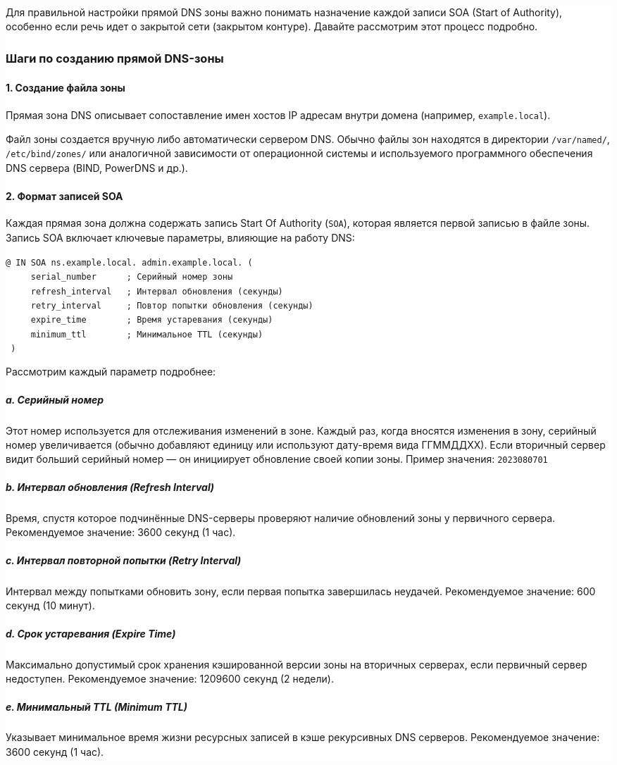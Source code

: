 Для правильной настройки прямой DNS зоны важно понимать назначение каждой записи SOA (Start of Authority), особенно если речь идет о закрытой сети (закрытом контуре). Давайте рассмотрим этот процесс подробно.

### Шаги по созданию прямой DNS-зоны

#### 1. **Создание файла зоны**
   Прямая зона DNS описывает сопоставление имен хостов IP адресам внутри домена (например, `example.local`).
   
   Файл зоны создается вручную либо автоматически сервером DNS. Обычно файлы зон находятся в директории `/var/named/`, `/etc/bind/zones/` или аналогичной зависимости от операционной системы и используемого программного обеспечения DNS сервера (BIND, PowerDNS и др.).

#### 2. **Формат записей SOA**
   Каждая прямая зона должна содержать запись Start Of Authority (`SOA`), которая является первой записью в файле зоны. Запись SOA включает ключевые параметры, влияющие на работу DNS:

```
@ IN SOA ns.example.local. admin.example.local. (
     serial_number      ; Серийный номер зоны
     refresh_interval   ; Интервал обновления (секунды)
     retry_interval     ; Повтор попытки обновления (секунды)
     expire_time        ; Время устаревания (секунды)
     minimum_ttl        ; Минимальное TTL (секунды)
 )
```

Рассмотрим каждый параметр подробнее:

##### a. **Серийный номер**  
Этот номер используется для отслеживания изменений в зоне. Каждый раз, когда вносятся изменения в зону, серийный номер увеличивается (обычно добавляют единицу или используют дату-время вида ГГММДДХХ). Если вторичный сервер видит больший серийный номер — он инициирует обновление своей копии зоны.
Пример значения: `2023080701`

##### b. **Интервал обновления (Refresh Interval)**  
Время, спустя которое подчинённые DNS-серверы проверяют наличие обновлений зоны у первичного сервера.
Рекомендуемое значение: 3600 секунд (1 час).

##### c. **Интервал повторной попытки (Retry Interval)**  
Интервал между попытками обновить зону, если первая попытка завершилась неудачей.
Рекомендуемое значение: 600 секунд (10 минут).

##### d. **Срок устаревания (Expire Time)**  
Максимально допустимый срок хранения кэшированной версии зоны на вторичных серверах, если первичный сервер недоступен.
Рекомендуемое значение: 1209600 секунд (2 недели).

##### e. **Минимальный TTL (Minimum TTL)**  
Указывает минимальное время жизни ресурсных записей в кэше рекурсивных DNS серверов.
Рекомендуемое значение: 3600 секунд (1 час).
